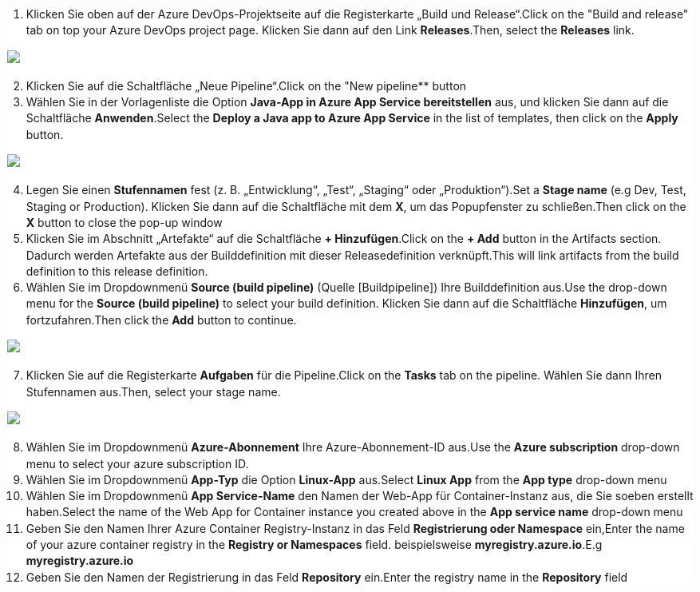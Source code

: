 1. <span data-ttu-id="9f0f5-158">Klicken Sie oben auf der Azure DevOps-Projektseite auf die Registerkarte „Build und Release“.</span><span class="sxs-lookup"><span data-stu-id="9f0f5-158">Click on the "Build and release" tab on top your Azure DevOps project page.</span></span>  <span data-ttu-id="9f0f5-159">Klicken Sie dann auf den Link **Releases**.</span><span class="sxs-lookup"><span data-stu-id="9f0f5-159">Then, select the **Releases** link.</span></span>

<img src="media/VSTS/Release-new-pipeline7.png">
 
2. <span data-ttu-id="9f0f5-160">Klicken Sie auf die Schaltfläche „Neue Pipeline“.</span><span class="sxs-lookup"><span data-stu-id="9f0f5-160">Click on the "New pipeline\*\* button</span></span>
3. <span data-ttu-id="9f0f5-161">Wählen Sie in der Vorlagenliste die Option **Java-App in Azure App Service bereitstellen** aus, und klicken Sie dann auf die Schaltfläche **Anwenden**.</span><span class="sxs-lookup"><span data-stu-id="9f0f5-161">Select the **Deploy a Java app to Azure App Service** in the list of templates, then click on the **Apply** button.</span></span>

<img src="media/VSTS/deploy-java-template8.png">
 
4. <span data-ttu-id="9f0f5-162">Legen Sie einen **Stufennamen** fest (z. B. „Entwicklung“, „Test“, „Staging“ oder „Produktion“).</span><span class="sxs-lookup"><span data-stu-id="9f0f5-162">Set a **Stage name** (e.g Dev, Test, Staging or Production).</span></span>  <span data-ttu-id="9f0f5-163">Klicken Sie dann auf die Schaltfläche mit dem **X**, um das Popupfenster zu schließen.</span><span class="sxs-lookup"><span data-stu-id="9f0f5-163">Then click on the **X** button to close the pop-up window</span></span>
5. <span data-ttu-id="9f0f5-164">Klicken Sie im Abschnitt „Artefakte“ auf die Schaltfläche **+ Hinzufügen**.</span><span class="sxs-lookup"><span data-stu-id="9f0f5-164">Click on the **+ Add** button in the Artifacts section.</span></span>  <span data-ttu-id="9f0f5-165">Dadurch werden Artefakte aus der Builddefinition mit dieser Releasedefinition verknüpft.</span><span class="sxs-lookup"><span data-stu-id="9f0f5-165">This will link artifacts from the build definition to this release definition.</span></span>  
6. <span data-ttu-id="9f0f5-166">Wählen Sie im Dropdownmenü **Source (build pipeline)** (Quelle [Buildpipeline]) Ihre Builddefinition aus.</span><span class="sxs-lookup"><span data-stu-id="9f0f5-166">Use the drop-down menu for the **Source (build pipeline)** to select your build definition.</span></span> <span data-ttu-id="9f0f5-167">Klicken Sie dann auf die Schaltfläche **Hinzufügen**, um fortzufahren.</span><span class="sxs-lookup"><span data-stu-id="9f0f5-167">Then click the **Add** button to continue.</span></span>

<img src="media/VSTS/add-artifact9.png">
 
7. <span data-ttu-id="9f0f5-168">Klicken Sie auf die Registerkarte **Aufgaben** für die Pipeline.</span><span class="sxs-lookup"><span data-stu-id="9f0f5-168">Click on the **Tasks** tab on the pipeline.</span></span>  <span data-ttu-id="9f0f5-169">Wählen Sie dann Ihren Stufennamen aus.</span><span class="sxs-lookup"><span data-stu-id="9f0f5-169">Then, select your stage name.</span></span>
 
<img src="media/VSTS/release-stage10.png">

8. <span data-ttu-id="9f0f5-170">Wählen Sie im Dropdownmenü **Azure-Abonnement** Ihre Azure-Abonnement-ID aus.</span><span class="sxs-lookup"><span data-stu-id="9f0f5-170">Use the **Azure subscription** drop-down menu to select your azure subscription ID.</span></span>
9. <span data-ttu-id="9f0f5-171">Wählen Sie im Dropdownmenü **App-Typ** die Option **Linux-App** aus.</span><span class="sxs-lookup"><span data-stu-id="9f0f5-171">Select **Linux App** from the **App type** drop-down menu</span></span>
10. <span data-ttu-id="9f0f5-172">Wählen Sie im Dropdownmenü **App Service-Name** den Namen der Web-App für Container-Instanz aus, die Sie soeben erstellt haben.</span><span class="sxs-lookup"><span data-stu-id="9f0f5-172">Select the name of the Web App for Container instance you created above in the **App service name** drop-down menu</span></span>
11. <span data-ttu-id="9f0f5-173">Geben Sie den Namen Ihrer Azure Container Registry-Instanz in das Feld **Registrierung oder Namespace** ein,</span><span class="sxs-lookup"><span data-stu-id="9f0f5-173">Enter the name of your azure container registry in the **Registry or Namespaces** field.</span></span>  <span data-ttu-id="9f0f5-174">beispielsweise **myregistry.azure.io**.</span><span class="sxs-lookup"><span data-stu-id="9f0f5-174">E.g **myregistry.azure.io**</span></span>
12. <span data-ttu-id="9f0f5-175">Geben Sie den Namen der Registrierung in das Feld **Repository** ein.</span><span class="sxs-lookup"><span data-stu-id="9f0f5-175">Enter the registry name in the **Repository** field</span></span>